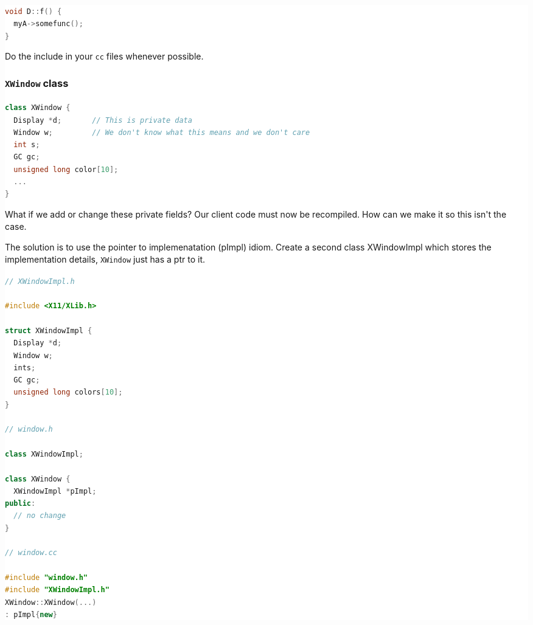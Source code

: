 ```c++
void D::f() {
  myA->somefunc();
}
```

Do the include in your `cc` files whenever possible.

### `XWindow` class

```c++
class XWindow {
  Display *d;       // This is private data
  Window w;         // We don't know what this means and we don't care
  int s;
  GC gc;
  unsigned long color[10];
  ...
}
```

What if we add or change these private fields? Our client code must now be recompiled. How can we make it so this isn't the case.

The solution is to use the pointer to implemenatation (pImpl) idiom. Create a second class XWindowImpl which stores the implementation details, `XWindow` just has a ptr to it.

```c++
// XWindowImpl.h

#include <X11/XLib.h>

struct XWindowImpl {
  Display *d;
  Window w;
  ints;
  GC gc;
  unsigned long colors[10];
}

// window.h

class XWindowImpl;

class XWindow {
  XWindowImpl *pImpl;
public:
  // no change
}

// window.cc

#include "window.h"
#include "XWindowImpl.h"
XWindow::XWindow(...)
: pImpl{new} 
```
